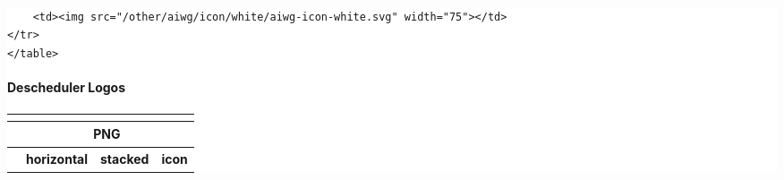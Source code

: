         <td><img src="/other/aiwg/icon/white/aiwg-icon-white.svg" width="75"></td>
    </tr>
    </table>


#### Descheduler Logos

<table>
    <tr>
        <th colspan="7"></th>
    </tr>
    <tr>
        <th></th>
        <th colspan="3">PNG</th>
    </tr>
    <tr>
        <th></th>
        <th>horizontal</th>
        <th>stacked</th>
        <th>icon</th>
    </tr>